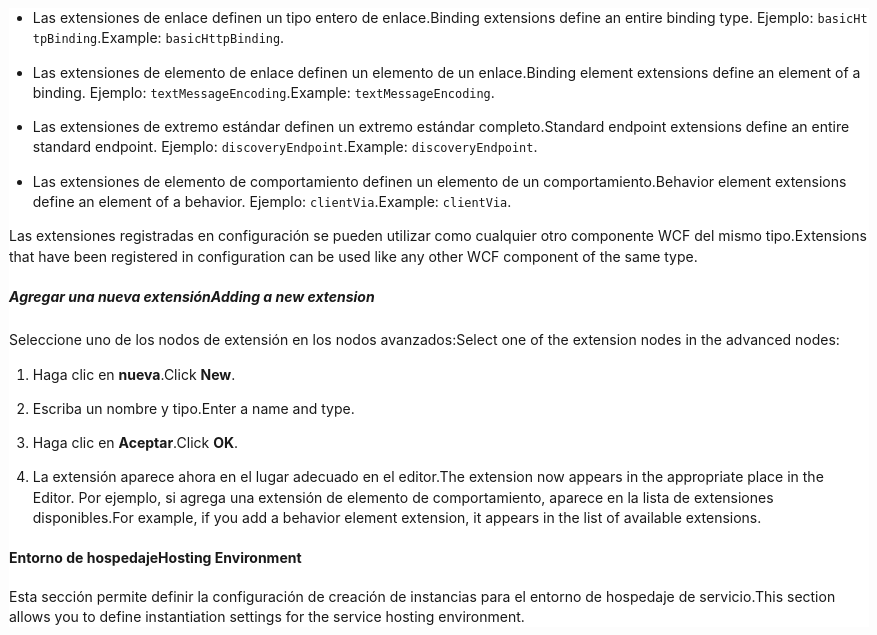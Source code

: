-   <span data-ttu-id="597b6-338">Las extensiones de enlace definen un tipo entero de enlace.</span><span class="sxs-lookup"><span data-stu-id="597b6-338">Binding extensions define an entire binding type.</span></span> <span data-ttu-id="597b6-339">Ejemplo: `basicHttpBinding`.</span><span class="sxs-lookup"><span data-stu-id="597b6-339">Example: `basicHttpBinding`.</span></span>  
  
-   <span data-ttu-id="597b6-340">Las extensiones de elemento de enlace definen un elemento de un enlace.</span><span class="sxs-lookup"><span data-stu-id="597b6-340">Binding element extensions define an element of a binding.</span></span> <span data-ttu-id="597b6-341">Ejemplo: `textMessageEncoding`.</span><span class="sxs-lookup"><span data-stu-id="597b6-341">Example: `textMessageEncoding`.</span></span>  
  
-   <span data-ttu-id="597b6-342">Las extensiones de extremo estándar definen un extremo estándar completo.</span><span class="sxs-lookup"><span data-stu-id="597b6-342">Standard endpoint extensions define an entire standard endpoint.</span></span> <span data-ttu-id="597b6-343">Ejemplo: `discoveryEndpoint`.</span><span class="sxs-lookup"><span data-stu-id="597b6-343">Example: `discoveryEndpoint`.</span></span>  
  
-   <span data-ttu-id="597b6-344">Las extensiones de elemento de comportamiento definen un elemento de un comportamiento.</span><span class="sxs-lookup"><span data-stu-id="597b6-344">Behavior element extensions define an element of a behavior.</span></span> <span data-ttu-id="597b6-345">Ejemplo: `clientVia`.</span><span class="sxs-lookup"><span data-stu-id="597b6-345">Example: `clientVia`.</span></span>  
  
 <span data-ttu-id="597b6-346">Las extensiones registradas en configuración se pueden utilizar como cualquier otro componente WCF del mismo tipo.</span><span class="sxs-lookup"><span data-stu-id="597b6-346">Extensions that have been registered in configuration can be used like any other WCF component of the same type.</span></span>  
  
##### <a name="adding-a-new-extension"></a><span data-ttu-id="597b6-347">Agregar una nueva extensión</span><span class="sxs-lookup"><span data-stu-id="597b6-347">Adding a new extension</span></span>  
 <span data-ttu-id="597b6-348">Seleccione uno de los nodos de extensión en los nodos avanzados:</span><span class="sxs-lookup"><span data-stu-id="597b6-348">Select one of the extension nodes in the advanced nodes:</span></span>  
  
1.  <span data-ttu-id="597b6-349">Haga clic en **nueva**.</span><span class="sxs-lookup"><span data-stu-id="597b6-349">Click **New**.</span></span>  
  
2.  <span data-ttu-id="597b6-350">Escriba un nombre y tipo.</span><span class="sxs-lookup"><span data-stu-id="597b6-350">Enter a name and type.</span></span>  
  
3.  <span data-ttu-id="597b6-351">Haga clic en **Aceptar**.</span><span class="sxs-lookup"><span data-stu-id="597b6-351">Click **OK**.</span></span>  
  
4.  <span data-ttu-id="597b6-352">La extensión aparece ahora en el lugar adecuado en el editor.</span><span class="sxs-lookup"><span data-stu-id="597b6-352">The extension now appears in the appropriate place in the Editor.</span></span> <span data-ttu-id="597b6-353">Por ejemplo, si agrega una extensión de elemento de comportamiento, aparece en la lista de extensiones disponibles.</span><span class="sxs-lookup"><span data-stu-id="597b6-353">For example, if you add a behavior element extension, it appears in the list of available extensions.</span></span>  
  
#### <a name="hosting-environment"></a><span data-ttu-id="597b6-354">Entorno de hospedaje</span><span class="sxs-lookup"><span data-stu-id="597b6-354">Hosting Environment</span></span>  
 <span data-ttu-id="597b6-355">Esta sección permite definir la configuración de creación de instancias para el entorno de hospedaje de servicio.</span><span class="sxs-lookup"><span data-stu-id="597b6-355">This section allows you to define instantiation settings for the service hosting environment.</span></span>  
  